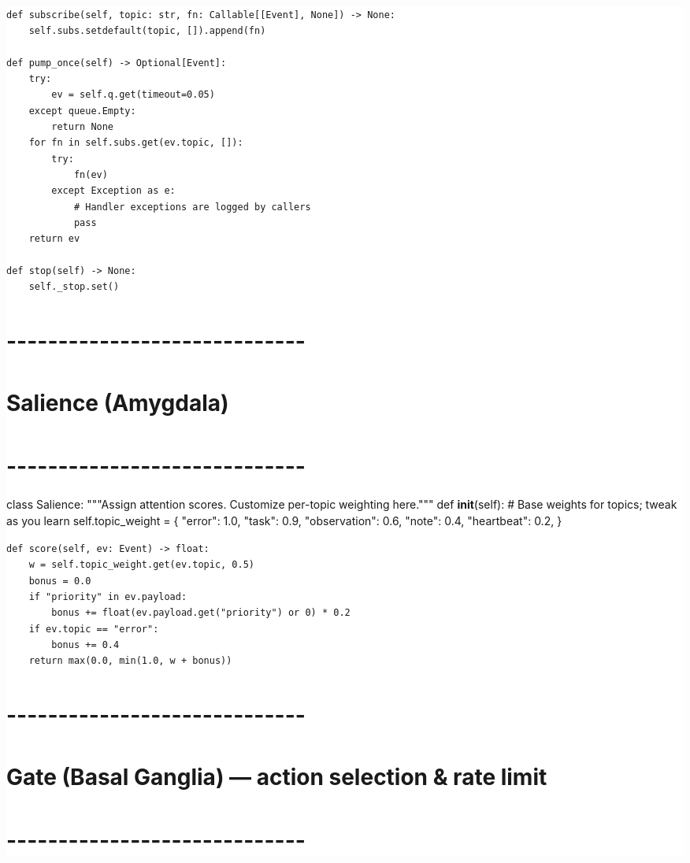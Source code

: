     def subscribe(self, topic: str, fn: Callable[[Event], None]) -> None:
        self.subs.setdefault(topic, []).append(fn)

    def pump_once(self) -> Optional[Event]:
        try:
            ev = self.q.get(timeout=0.05)
        except queue.Empty:
            return None
        for fn in self.subs.get(ev.topic, []):
            try:
                fn(ev)
            except Exception as e:
                # Handler exceptions are logged by callers
                pass
        return ev

    def stop(self) -> None:
        self._stop.set()

# -----------------------------
# Salience (Amygdala)
# -----------------------------

class Salience:
    """Assign attention scores. Customize per-topic weighting here."""
    def __init__(self):
        # Base weights for topics; tweak as you learn
        self.topic_weight = {
            "error": 1.0,
            "task": 0.9,
            "observation": 0.6,
            "note": 0.4,
            "heartbeat": 0.2,
        }

    def score(self, ev: Event) -> float:
        w = self.topic_weight.get(ev.topic, 0.5)
        bonus = 0.0
        if "priority" in ev.payload:
            bonus += float(ev.payload.get("priority") or 0) * 0.2
        if ev.topic == "error":
            bonus += 0.4
        return max(0.0, min(1.0, w + bonus))

# -----------------------------
# Gate (Basal Ganglia) — action selection & rate limit
# -----------------------------

